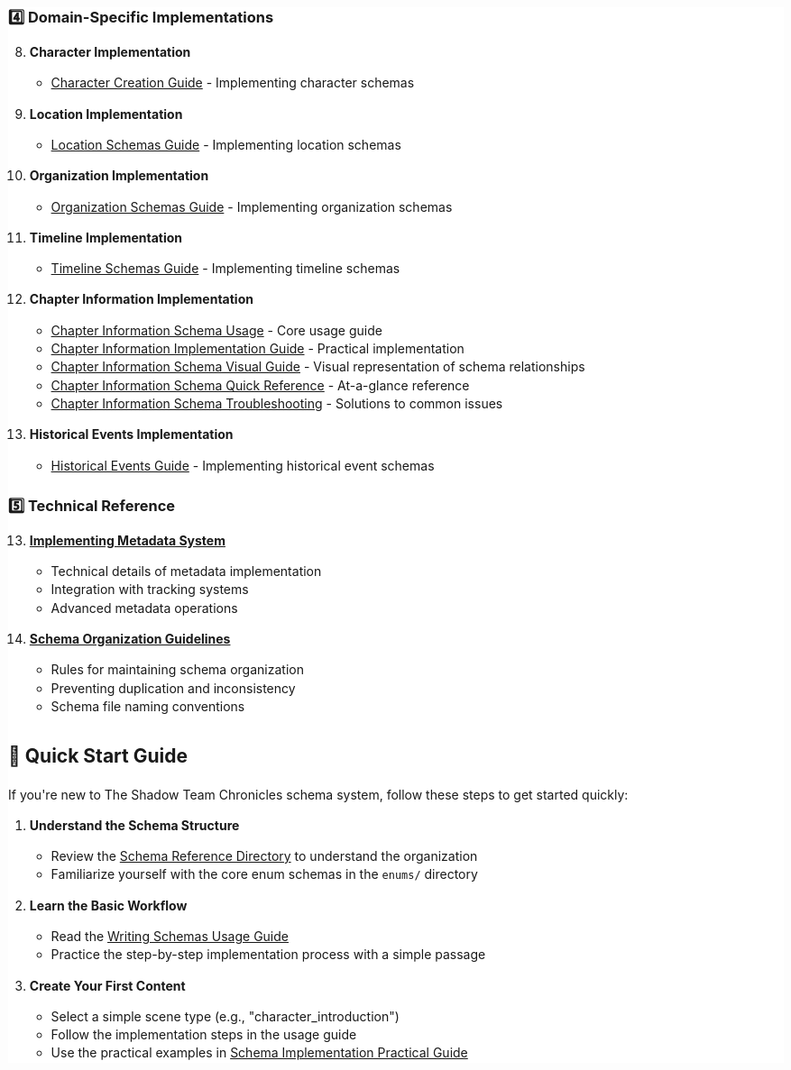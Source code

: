 ### 4️⃣ Domain-Specific Implementations

8. **Character Implementation**
   - [Character Creation Guide](character_creation_guide.md) - Implementing character schemas

9. **Location Implementation**
   - [Location Schemas Guide](location_schemas_guide.md) - Implementing location schemas

10. **Organization Implementation**
    - [Organization Schemas Guide](organization_schemas_guide.md) - Implementing organization schemas

11. **Timeline Implementation**
    - [Timeline Schemas Guide](timeline_schemas_guide.md) - Implementing timeline schemas

12. **Chapter Information Implementation**
    - [Chapter Information Schema Usage](chapter_information_schema_usage.md) - Core usage guide
    - [Chapter Information Implementation Guide](chapter_information_implementation_guide.md) - Practical implementation
    - [Chapter Information Schema Visual Guide](chapter_information_schema_visual_guide.md) - Visual representation of schema relationships
    - [Chapter Information Schema Quick Reference](chapter_information_schema_quick_reference.md) - At-a-glance reference
    - [Chapter Information Schema Troubleshooting](chapter_information_schema_troubleshooting.md) - Solutions to common issues

13. **Historical Events Implementation**
    - [Historical Events Guide](historical_events_guide.md) - Implementing historical event schemas

### 5️⃣ Technical Reference

13. **[Implementing Metadata System](implementing_metadata_system.md)**
    - Technical details of metadata implementation
    - Integration with tracking systems
    - Advanced metadata operations

14. **[Schema Organization Guidelines](schema_organization_guidelines.md)**
    - Rules for maintaining schema organization
    - Preventing duplication and inconsistency
    - Schema file naming conventions

## 🚀 Quick Start Guide

If you're new to The Shadow Team Chronicles schema system, follow these steps to get started quickly:

1. **Understand the Schema Structure**
   - Review the [Schema Reference Directory](schema_reference_directory.md) to understand the organization
   - Familiarize yourself with the core enum schemas in the `enums/` directory

2. **Learn the Basic Workflow**
   - Read the [Writing Schemas Usage Guide](writing_schemas_usage_guide.md)
   - Practice the step-by-step implementation process with a simple passage

3. **Create Your First Content**
   - Select a simple scene type (e.g., "character_introduction")
   - Follow the implementation steps in the usage guide
   - Use the practical examples in [Schema Implementation Practical Guide](schema_implementation_practical_guide.md)
